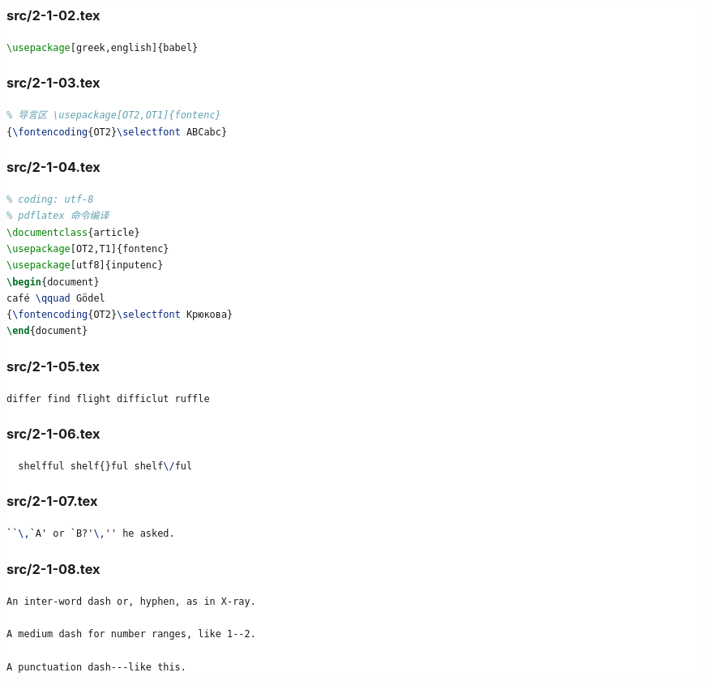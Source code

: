
### src/2-1-02.tex

```latex
\usepackage[greek,english]{babel}
```


### src/2-1-03.tex

```latex
% 导言区 \usepackage[OT2,OT1]{fontenc}
{\fontencoding{OT2}\selectfont ABCabc}
```


### src/2-1-04.tex

```latex
% coding: utf-8
% pdflatex 命令编译
\documentclass{article}
\usepackage[OT2,T1]{fontenc}
\usepackage[utf8]{inputenc}
\begin{document}
café \qquad Gödel
{\fontencoding{OT2}\selectfont Крюкова}
\end{document}
```


### src/2-1-05.tex

```latex
differ find flight difficlut ruffle
```


### src/2-1-06.tex

```latex
  shelfful shelf{}ful shelf\/ful
```


### src/2-1-07.tex

```latex
``\,`A' or `B?'\,'' he asked.
```


### src/2-1-08.tex

```latex
An inter-word dash or, hyphen, as in X-ray.

A medium dash for number ranges, like 1--2.

A punctuation dash---like this.
```
